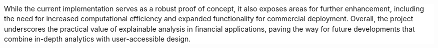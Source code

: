 While the current implementation serves as a robust proof of concept, it also exposes areas for further enhancement, including the need for increased computational efficiency and expanded functionality for commercial deployment. Overall, the project underscores the practical value of explainable analysis in financial applications, paving the way for future developments that combine in-depth analytics with user-accessible design.
